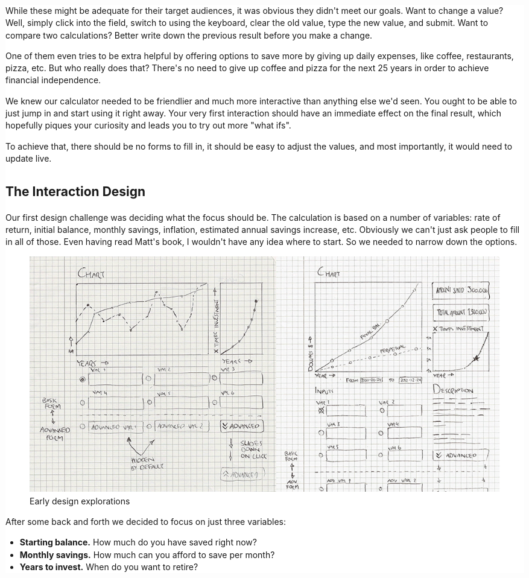 While these might be adequate for their target audiences, it was obvious they didn't meet our goals. Want to change a value? Well, simply click into the field, switch to using the keyboard, clear the old value, type the new value, and submit. Want to compare two calculations? Better write down the previous result before you make a change.

One of them even tries to be extra helpful by offering options to save more by giving up daily expenses, like coffee, restaurants, pizza, etc. But who really does that? There's no need to give up coffee and pizza for the next 25 years in order to achieve financial independence.

We knew our calculator needed to be friendlier and much more interactive than anything else we'd seen. You ought to be able to just jump in and start using it right away. Your very first interaction should have an immediate effect on the final result, which hopefully piques your curiosity and leads you to try out more "what ifs".

To achieve that, there should be no forms to fill in, it should be easy to adjust the values, and most importantly, it would need to update live.

## The Interaction Design
Our first design challenge was deciding what the focus should be. The calculation is based on a number of variables: rate of return, initial balance, monthly savings, inflation, estimated annual savings increase, etc. Obviously we can't just ask people to fill in all of those. Even having read Matt's book, I wouldn't have any idea where to start. So we needed to narrow down the options.

<figure class="full">
  <img src="/uploads/blog/2012-10-02/wireframes-1.png" alt="Early design sketches">
  <figcaption>Early design explorations</figcaption>
</figure>

After some back and forth we decided to focus on just three variables:
- **Starting balance.** How much do you have saved right now?
- **Monthly savings.** How much can you afford to save per month?
- **Years to invest.** When do you want to retire?
